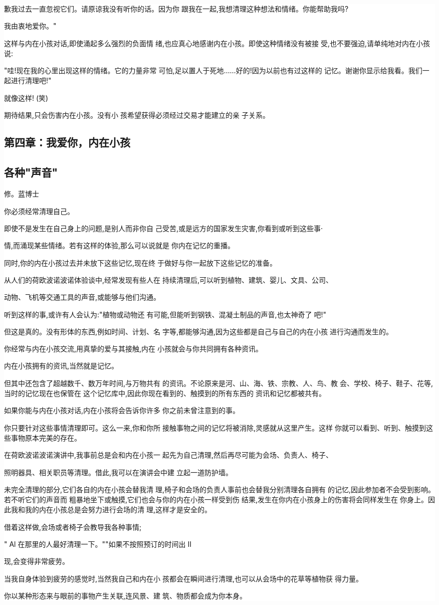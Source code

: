 歉我过去一直忽视它们。请原谅我没有听你的话。因为你 跟我在一起,我想清理这种想法和情绪。你能帮助我吗?

我由衷地爱你。"

这样与内在小孩对话,即使涌起多么强烈的负面情 绪,也应真心地感谢内在小孩。即使这种情绪没有被接 受,也不要强迫,请单纯地对内在小孩说:

"哇!现在我的心里出现这样的情绪。它的力量非常 可怕,足以置人于死地……好的!因为以前也有过这样的 记忆。谢谢你显示给我看。我们一起进行清理吧!"

就像这样! (笑)

期待结果,只会伤害内在小孩。没有小 孩希望获得必须经过交易才能建立的亲 子关系。

## 第四章：我爱你，内在小孩

## 各种"声音" 

修。蓝博士 

你必须经常清理自己。

即使不是发生在自己身上的问题,是别人而非你自 己受苦,或是远方的国家发生灾害,你看到或听到这些事·

情,而涌现某些情绪。若有这样的体验,那么可以说就是 你内在记忆的重播。

同时,你的内在小孩过去并未放下这些记忆,现在终 于做好与你一起放下这些记忆的准备。

从人们的荷欧波诺波诺体验谈中,经常发现有些人在 持续清理后,可以听到植物、建筑、婴儿、文具、公司、

动物、飞机等交通工具的声音,或能够与他们沟通。

听到这样的事,或许有人会认为:"植物或动物还 有可能,但能听到钢铁、混凝土制品的声音,也太神奇了 吧!"

但这是真的。没有形体的东西,例如时间、计划、名 字等,都能够沟通,因为这些都是自己与自己的内在小孩 进行沟通而发生的。

你经常与内在小孩交流,用真挚的爱与其接触,内在 小孩就会与你共同拥有各种资讯。

内在小孩拥有的资讯,当然就是记忆。

但其中还包含了超越数千、数万年时间,与万物共有 的资讯。不论原来是河、山、海、铁、宗教、人、鸟、教 会、学校、椅子、鞋子、花等,当时的记忆现在也保管在 这个记忆库中,因此你现在看到的、触摸到的所有东西的 资讯和记忆都被共有。

如果你能与内在小孩对话,内在小孩将会告诉你许多 你之前未曾注意到的事。

你只要针对这些事情清理即可。这么一来,你和你所 接触事物之间的记忆将被消除,灵感就从这里产生。这样 你就可以看到、听到、触摸到这些事物原本完美的存在。

在荷欧波诺波诺演讲中,我事前总是会和内在小孩一 起先为自己清理,然后再尽可能为会场、负责人、椅子、

照明器具、相关职员等清理。借此,我可以在演讲会中建 立起一道防护墙。

未完全清理的部分,它们各自的内在小孩会替我清 理,椅子和会场的负责人事前也会替我分别清理各自拥有 的记忆,因此参加者不会受到影响。若不听它们的声音而 粗暴地坐下或触摸,它们也会与你的内在小孩一样受到伤 结果,发生在你内在小孩身上的伤害将会同样发生在 你身上。因此我和我的内在小孩总是会努力进行会场的清 理,这样才是安全的。

借着这样做,会场或者椅子会教导我各种事情;

" Al 在那里的人最好清理一下。""如果不按照预订的时间出 II

现,会变得非常疲劳。

当我自身体验到疲劳的感觉时,当然我自己和内在小 孩都会在瞬间进行清理,也可以从会场中的花草等植物获 得力量。

你以某种形态来与眼前的事物产生关联,连风景、建 筑、物质都会成为你本身。
